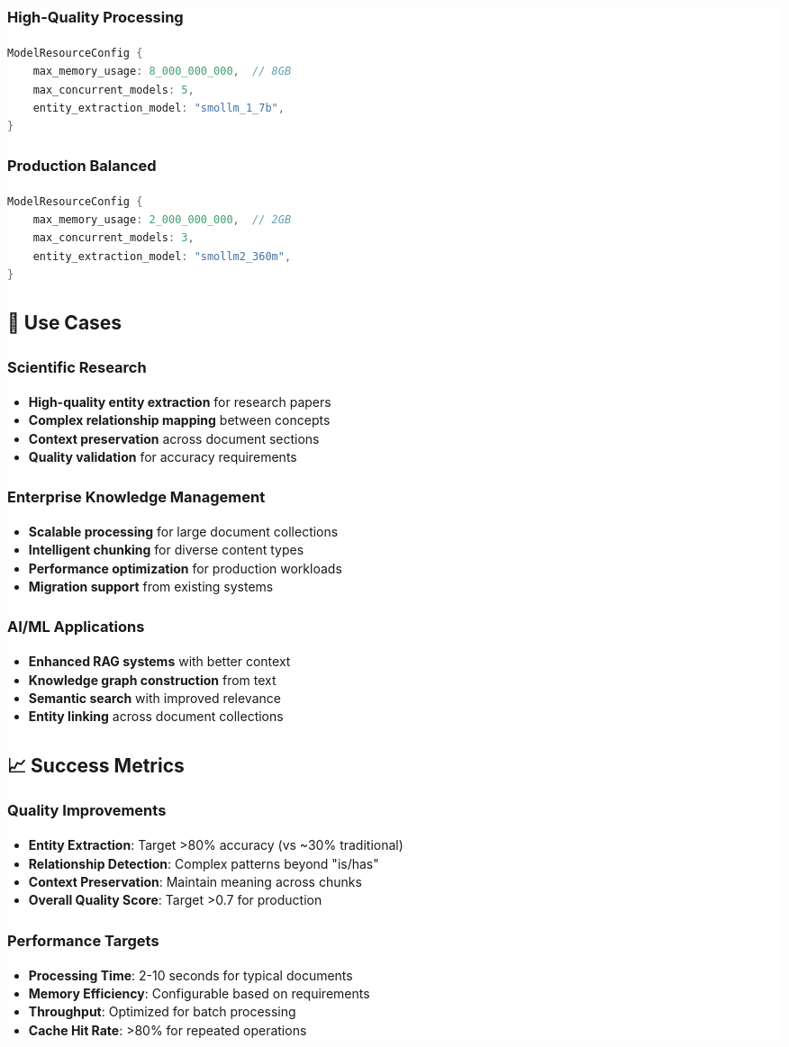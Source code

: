 ### High-Quality Processing
```rust
ModelResourceConfig {
    max_memory_usage: 8_000_000_000,  // 8GB
    max_concurrent_models: 5,
    entity_extraction_model: "smollm_1_7b",
}
```

### Production Balanced
```rust
ModelResourceConfig {
    max_memory_usage: 2_000_000_000,  // 2GB
    max_concurrent_models: 3,
    entity_extraction_model: "smollm2_360m",
}
```

## 🎯 Use Cases

### Scientific Research
- **High-quality entity extraction** for research papers
- **Complex relationship mapping** between concepts
- **Context preservation** across document sections
- **Quality validation** for accuracy requirements

### Enterprise Knowledge Management
- **Scalable processing** for large document collections
- **Intelligent chunking** for diverse content types
- **Performance optimization** for production workloads
- **Migration support** from existing systems

### AI/ML Applications
- **Enhanced RAG systems** with better context
- **Knowledge graph construction** from text
- **Semantic search** with improved relevance
- **Entity linking** across document collections

## 📈 Success Metrics

### Quality Improvements
- **Entity Extraction**: Target >80% accuracy (vs ~30% traditional)
- **Relationship Detection**: Complex patterns beyond "is/has"
- **Context Preservation**: Maintain meaning across chunks
- **Overall Quality Score**: Target >0.7 for production

### Performance Targets
- **Processing Time**: 2-10 seconds for typical documents
- **Memory Efficiency**: Configurable based on requirements
- **Throughput**: Optimized for batch processing
- **Cache Hit Rate**: >80% for repeated operations
